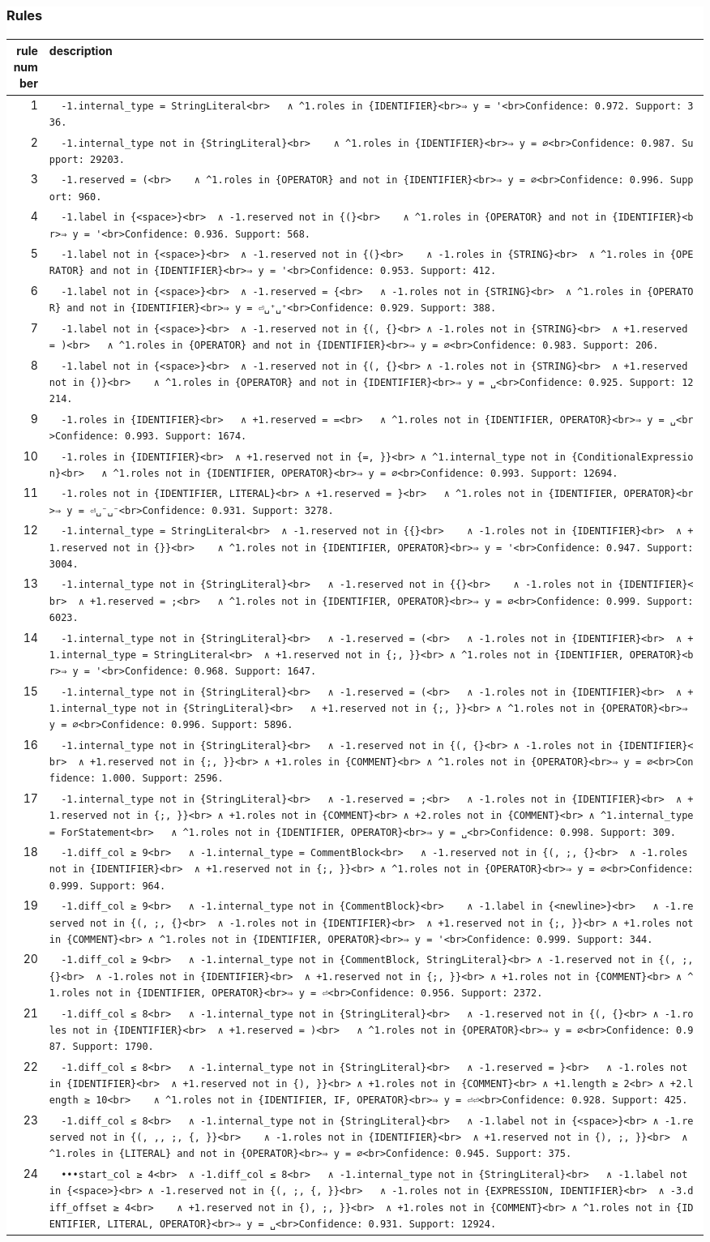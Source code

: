 ### Rules

| rule number | description |
|----:|:-----|
| 1 | `  -1.internal_type = StringLiteral<br>	∧ ^1.roles in {IDENTIFIER}<br>⇒ y = '<br>Confidence: 0.972. Support: 336.` |
| 2 | `  -1.internal_type not in {StringLiteral}<br>	∧ ^1.roles in {IDENTIFIER}<br>⇒ y = ∅<br>Confidence: 0.987. Support: 29203.` |
| 3 | `  -1.reserved = (<br>	∧ ^1.roles in {OPERATOR} and not in {IDENTIFIER}<br>⇒ y = ∅<br>Confidence: 0.996. Support: 960.` |
| 4 | `  -1.label in {<space>}<br>	∧ -1.reserved not in {(}<br>	∧ ^1.roles in {OPERATOR} and not in {IDENTIFIER}<br>⇒ y = '<br>Confidence: 0.936. Support: 568.` |
| 5 | `  -1.label not in {<space>}<br>	∧ -1.reserved not in {(}<br>	∧ -1.roles in {STRING}<br>	∧ ^1.roles in {OPERATOR} and not in {IDENTIFIER}<br>⇒ y = '<br>Confidence: 0.953. Support: 412.` |
| 6 | `  -1.label not in {<space>}<br>	∧ -1.reserved = {<br>	∧ -1.roles not in {STRING}<br>	∧ ^1.roles in {OPERATOR} and not in {IDENTIFIER}<br>⇒ y = ⏎␣⁺␣⁺<br>Confidence: 0.929. Support: 388.` |
| 7 | `  -1.label not in {<space>}<br>	∧ -1.reserved not in {(, {}<br>	∧ -1.roles not in {STRING}<br>	∧ +1.reserved = )<br>	∧ ^1.roles in {OPERATOR} and not in {IDENTIFIER}<br>⇒ y = ∅<br>Confidence: 0.983. Support: 206.` |
| 8 | `  -1.label not in {<space>}<br>	∧ -1.reserved not in {(, {}<br>	∧ -1.roles not in {STRING}<br>	∧ +1.reserved not in {)}<br>	∧ ^1.roles in {OPERATOR} and not in {IDENTIFIER}<br>⇒ y = ␣<br>Confidence: 0.925. Support: 12214.` |
| 9 | `  -1.roles in {IDENTIFIER}<br>	∧ +1.reserved = =<br>	∧ ^1.roles not in {IDENTIFIER, OPERATOR}<br>⇒ y = ␣<br>Confidence: 0.993. Support: 1674.` |
| 10 | `  -1.roles in {IDENTIFIER}<br>	∧ +1.reserved not in {=, }}<br>	∧ ^1.internal_type not in {ConditionalExpression}<br>	∧ ^1.roles not in {IDENTIFIER, OPERATOR}<br>⇒ y = ∅<br>Confidence: 0.993. Support: 12694.` |
| 11 | `  -1.roles not in {IDENTIFIER, LITERAL}<br>	∧ +1.reserved = }<br>	∧ ^1.roles not in {IDENTIFIER, OPERATOR}<br>⇒ y = ⏎␣⁻␣⁻<br>Confidence: 0.931. Support: 3278.` |
| 12 | `  -1.internal_type = StringLiteral<br>	∧ -1.reserved not in {{}<br>	∧ -1.roles not in {IDENTIFIER}<br>	∧ +1.reserved not in {}}<br>	∧ ^1.roles not in {IDENTIFIER, OPERATOR}<br>⇒ y = '<br>Confidence: 0.947. Support: 3004.` |
| 13 | `  -1.internal_type not in {StringLiteral}<br>	∧ -1.reserved not in {{}<br>	∧ -1.roles not in {IDENTIFIER}<br>	∧ +1.reserved = ;<br>	∧ ^1.roles not in {IDENTIFIER, OPERATOR}<br>⇒ y = ∅<br>Confidence: 0.999. Support: 6023.` |
| 14 | `  -1.internal_type not in {StringLiteral}<br>	∧ -1.reserved = (<br>	∧ -1.roles not in {IDENTIFIER}<br>	∧ +1.internal_type = StringLiteral<br>	∧ +1.reserved not in {;, }}<br>	∧ ^1.roles not in {IDENTIFIER, OPERATOR}<br>⇒ y = '<br>Confidence: 0.968. Support: 1647.` |
| 15 | `  -1.internal_type not in {StringLiteral}<br>	∧ -1.reserved = (<br>	∧ -1.roles not in {IDENTIFIER}<br>	∧ +1.internal_type not in {StringLiteral}<br>	∧ +1.reserved not in {;, }}<br>	∧ ^1.roles not in {OPERATOR}<br>⇒ y = ∅<br>Confidence: 0.996. Support: 5896.` |
| 16 | `  -1.internal_type not in {StringLiteral}<br>	∧ -1.reserved not in {(, {}<br>	∧ -1.roles not in {IDENTIFIER}<br>	∧ +1.reserved not in {;, }}<br>	∧ +1.roles in {COMMENT}<br>	∧ ^1.roles not in {OPERATOR}<br>⇒ y = ∅<br>Confidence: 1.000. Support: 2596.` |
| 17 | `  -1.internal_type not in {StringLiteral}<br>	∧ -1.reserved = ;<br>	∧ -1.roles not in {IDENTIFIER}<br>	∧ +1.reserved not in {;, }}<br>	∧ +1.roles not in {COMMENT}<br>	∧ +2.roles not in {COMMENT}<br>	∧ ^1.internal_type = ForStatement<br>	∧ ^1.roles not in {IDENTIFIER, OPERATOR}<br>⇒ y = ␣<br>Confidence: 0.998. Support: 309.` |
| 18 | `  -1.diff_col ≥ 9<br>	∧ -1.internal_type = CommentBlock<br>	∧ -1.reserved not in {(, ;, {}<br>	∧ -1.roles not in {IDENTIFIER}<br>	∧ +1.reserved not in {;, }}<br>	∧ ^1.roles not in {OPERATOR}<br>⇒ y = ∅<br>Confidence: 0.999. Support: 964.` |
| 19 | `  -1.diff_col ≥ 9<br>	∧ -1.internal_type not in {CommentBlock}<br>	∧ -1.label in {<newline>}<br>	∧ -1.reserved not in {(, ;, {}<br>	∧ -1.roles not in {IDENTIFIER}<br>	∧ +1.reserved not in {;, }}<br>	∧ +1.roles not in {COMMENT}<br>	∧ ^1.roles not in {IDENTIFIER, OPERATOR}<br>⇒ y = '<br>Confidence: 0.999. Support: 344.` |
| 20 | `  -1.diff_col ≥ 9<br>	∧ -1.internal_type not in {CommentBlock, StringLiteral}<br>	∧ -1.reserved not in {(, ;, {}<br>	∧ -1.roles not in {IDENTIFIER}<br>	∧ +1.reserved not in {;, }}<br>	∧ +1.roles not in {COMMENT}<br>	∧ ^1.roles not in {IDENTIFIER, OPERATOR}<br>⇒ y = ⏎<br>Confidence: 0.956. Support: 2372.` |
| 21 | `  -1.diff_col ≤ 8<br>	∧ -1.internal_type not in {StringLiteral}<br>	∧ -1.reserved not in {(, {}<br>	∧ -1.roles not in {IDENTIFIER}<br>	∧ +1.reserved = )<br>	∧ ^1.roles not in {OPERATOR}<br>⇒ y = ∅<br>Confidence: 0.987. Support: 1790.` |
| 22 | `  -1.diff_col ≤ 8<br>	∧ -1.internal_type not in {StringLiteral}<br>	∧ -1.reserved = }<br>	∧ -1.roles not in {IDENTIFIER}<br>	∧ +1.reserved not in {), }}<br>	∧ +1.roles not in {COMMENT}<br>	∧ +1.length ≥ 2<br>	∧ +2.length ≥ 10<br>	∧ ^1.roles not in {IDENTIFIER, IF, OPERATOR}<br>⇒ y = ⏎⏎<br>Confidence: 0.928. Support: 425.` |
| 23 | `  -1.diff_col ≤ 8<br>	∧ -1.internal_type not in {StringLiteral}<br>	∧ -1.label not in {<space>}<br>	∧ -1.reserved not in {(, ,, ;, {, }}<br>	∧ -1.roles not in {IDENTIFIER}<br>	∧ +1.reserved not in {), ;, }}<br>	∧ ^1.roles in {LITERAL} and not in {OPERATOR}<br>⇒ y = ∅<br>Confidence: 0.945. Support: 375.` |
| 24 | `  •••start_col ≥ 4<br>	∧ -1.diff_col ≤ 8<br>	∧ -1.internal_type not in {StringLiteral}<br>	∧ -1.label not in {<space>}<br>	∧ -1.reserved not in {(, ;, {, }}<br>	∧ -1.roles not in {EXPRESSION, IDENTIFIER}<br>	∧ -3.diff_offset ≥ 4<br>	∧ +1.reserved not in {), ;, }}<br>	∧ +1.roles not in {COMMENT}<br>	∧ ^1.roles not in {IDENTIFIER, LITERAL, OPERATOR}<br>⇒ y = ␣<br>Confidence: 0.931. Support: 12924.` |